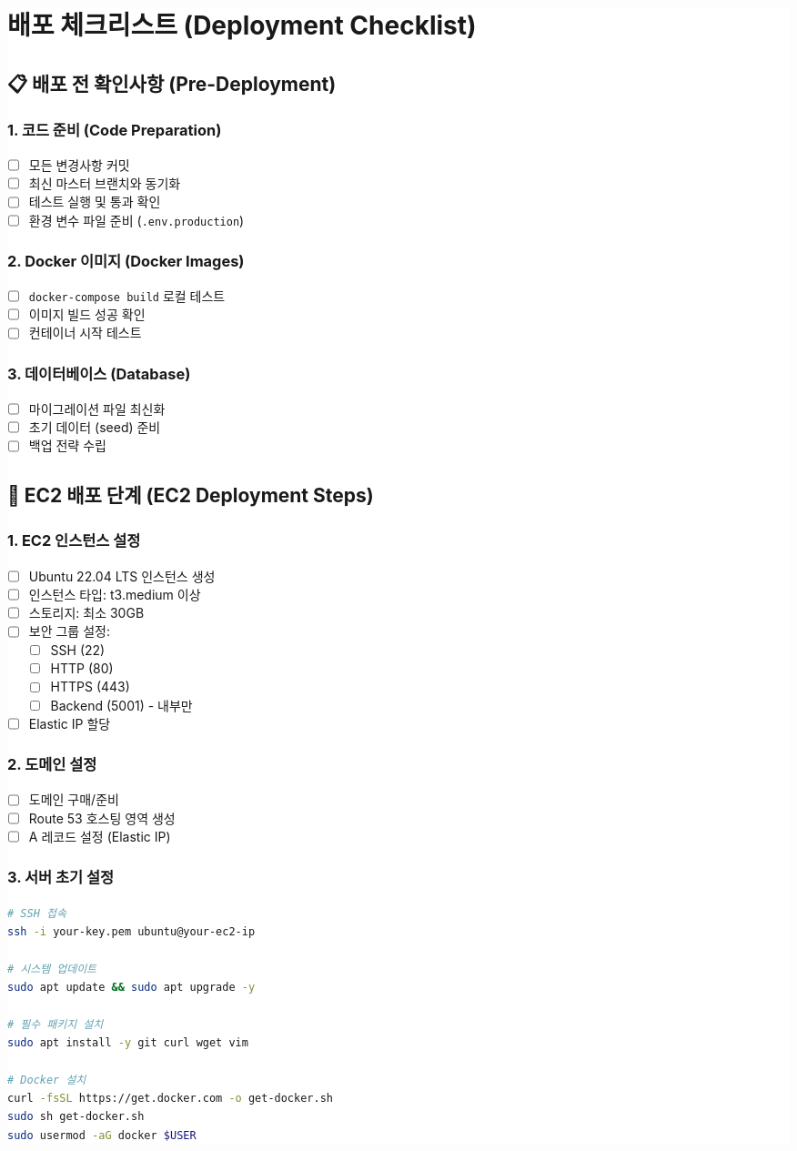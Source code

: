 # 배포 체크리스트 (Deployment Checklist)

## 📋 배포 전 확인사항 (Pre-Deployment)

### 1. 코드 준비 (Code Preparation)
- [ ] 모든 변경사항 커밋
- [ ] 최신 마스터 브랜치와 동기화
- [ ] 테스트 실행 및 통과 확인
- [ ] 환경 변수 파일 준비 (`.env.production`)

### 2. Docker 이미지 (Docker Images)
- [ ] `docker-compose build` 로컬 테스트
- [ ] 이미지 빌드 성공 확인
- [ ] 컨테이너 시작 테스트

### 3. 데이터베이스 (Database)
- [ ] 마이그레이션 파일 최신화
- [ ] 초기 데이터 (seed) 준비
- [ ] 백업 전략 수립

## 🚀 EC2 배포 단계 (EC2 Deployment Steps)

### 1. EC2 인스턴스 설정
- [ ] Ubuntu 22.04 LTS 인스턴스 생성
- [ ] 인스턴스 타입: t3.medium 이상
- [ ] 스토리지: 최소 30GB
- [ ] 보안 그룹 설정:
  - [ ] SSH (22)
  - [ ] HTTP (80)
  - [ ] HTTPS (443)
  - [ ] Backend (5001) - 내부만
- [ ] Elastic IP 할당

### 2. 도메인 설정
- [ ] 도메인 구매/준비
- [ ] Route 53 호스팅 영역 생성
- [ ] A 레코드 설정 (Elastic IP)

### 3. 서버 초기 설정
```bash
# SSH 접속
ssh -i your-key.pem ubuntu@your-ec2-ip

# 시스템 업데이트
sudo apt update && sudo apt upgrade -y

# 필수 패키지 설치
sudo apt install -y git curl wget vim

# Docker 설치
curl -fsSL https://get.docker.com -o get-docker.sh
sudo sh get-docker.sh
sudo usermod -aG docker $USER
```
